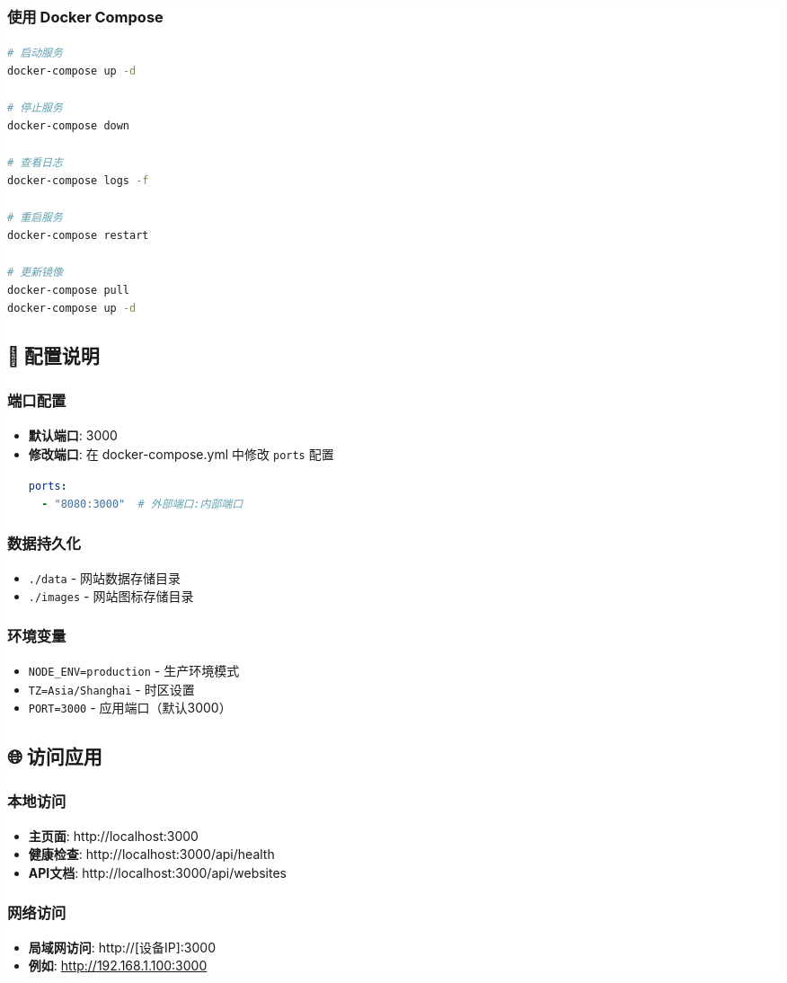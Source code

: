 ### 使用 Docker Compose
```bash
# 启动服务
docker-compose up -d

# 停止服务
docker-compose down

# 查看日志
docker-compose logs -f

# 重启服务
docker-compose restart

# 更新镜像
docker-compose pull
docker-compose up -d
```

## 🔧 配置说明

### 端口配置
- **默认端口**: 3000
- **修改端口**: 在 docker-compose.yml 中修改 `ports` 配置
  ```yaml
  ports:
    - "8080:3000"  # 外部端口:内部端口
  ```

### 数据持久化
- `./data` - 网站数据存储目录
- `./images` - 网站图标存储目录

### 环境变量
- `NODE_ENV=production` - 生产环境模式
- `TZ=Asia/Shanghai` - 时区设置
- `PORT=3000` - 应用端口（默认3000）

## 🌐 访问应用

### 本地访问
- **主页面**: http://localhost:3000
- **健康检查**: http://localhost:3000/api/health
- **API文档**: http://localhost:3000/api/websites

### 网络访问
- **局域网访问**: http://[设备IP]:3000
- **例如**: http://192.168.1.100:3000
